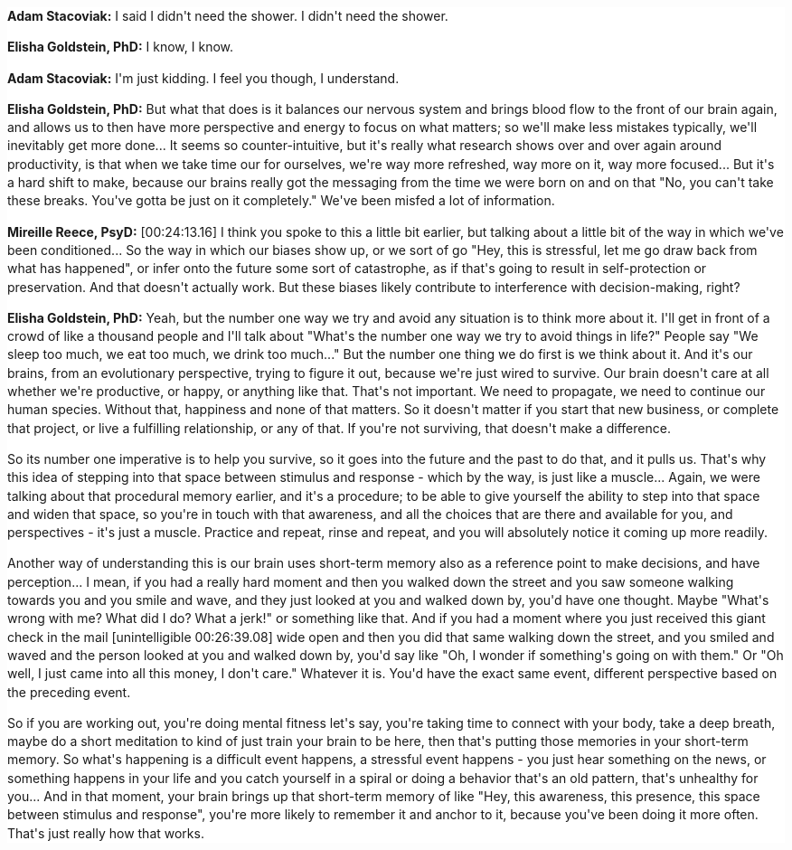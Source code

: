 **Adam Stacoviak:** I said I didn't need the shower. I didn't need the shower.

**Elisha Goldstein, PhD:** I know, I know.

**Adam Stacoviak:** I'm just kidding. I feel you though, I understand.

**Elisha Goldstein, PhD:** But what that does is it balances our nervous system and brings blood flow to the front of our brain again, and allows us to then have more perspective and energy to focus on what matters; so we'll make less mistakes typically, we'll inevitably get more done... It seems so counter-intuitive, but it's really what research shows over and over again around productivity, is that when we take time our for ourselves, we're way more refreshed, way more on it, way more focused... But it's a hard shift to make, because our brains really got the messaging from the time we were born on and on that "No, you can't take these breaks. You've gotta be just on it completely." We've been misfed a lot of information.

**Mireille Reece, PsyD:** \[00:24:13.16\] I think you spoke to this a little bit earlier, but talking about a little bit of the way in which we've been conditioned... So the way in which our biases show up, or we sort of go "Hey, this is stressful, let me go draw back from what has happened", or infer onto the future some sort of catastrophe, as if that's going to result in self-protection or preservation. And that doesn't actually work. But these biases likely contribute to interference with decision-making, right?

**Elisha Goldstein, PhD:** Yeah, but the number one way we try and avoid any situation is to think more about it. I'll get in front of a crowd of like a thousand people and I'll talk about "What's the number one way we try to avoid things in life?" People say "We sleep too much, we eat too much, we drink too much..." But the number one thing we do first is we think about it. And it's our brains, from an evolutionary perspective, trying to figure it out, because we're just wired to survive. Our brain doesn't care at all whether we're productive, or happy, or anything like that. That's not important. We need to propagate, we need to continue our human species. Without that, happiness and none of that matters. So it doesn't matter if you start that new business, or complete that project, or live a fulfilling relationship, or any of that. If you're not surviving, that doesn't make a difference.

So its number one imperative is to help you survive, so it goes into the future and the past to do that, and it pulls us. That's why this idea of stepping into that space between stimulus and response - which by the way, is just like a muscle... Again, we were talking about that procedural memory earlier, and it's a procedure; to be able to give yourself the ability to step into that space and widen that space, so you're in touch with that awareness, and all the choices that are there and available for you, and perspectives - it's just a muscle. Practice and repeat, rinse and repeat, and you will absolutely notice it coming up more readily.

Another way of understanding this is our brain uses short-term memory also as a reference point to make decisions, and have perception... I mean, if you had a really hard moment and then you walked down the street and you saw someone walking towards you and you smile and wave, and they just looked at you and walked down by, you'd have one thought. Maybe "What's wrong with me? What did I do? What a jerk!" or something like that. And if you had a moment where you just received this giant check in the mail \[unintelligible 00:26:39.08\] wide open and then you did that same walking down the street, and you smiled and waved and the person looked at you and walked down by, you'd say like "Oh, I wonder if something's going on with them." Or "Oh well, I just came into all this money, I don't care." Whatever it is. You'd have the exact same event, different perspective based on the preceding event.

So if you are working out, you're doing mental fitness let's say, you're taking time to connect with your body, take a deep breath, maybe do a short meditation to kind of just train your brain to be here, then that's putting those memories in your short-term memory. So what's happening is a difficult event happens, a stressful event happens - you just hear something on the news, or something happens in your life and you catch yourself in a spiral or doing a behavior that's an old pattern, that's unhealthy for you... And in that moment, your brain brings up that short-term memory of like "Hey, this awareness, this presence, this space between stimulus and response", you're more likely to remember it and anchor to it, because you've been doing it more often. That's just really how that works.
